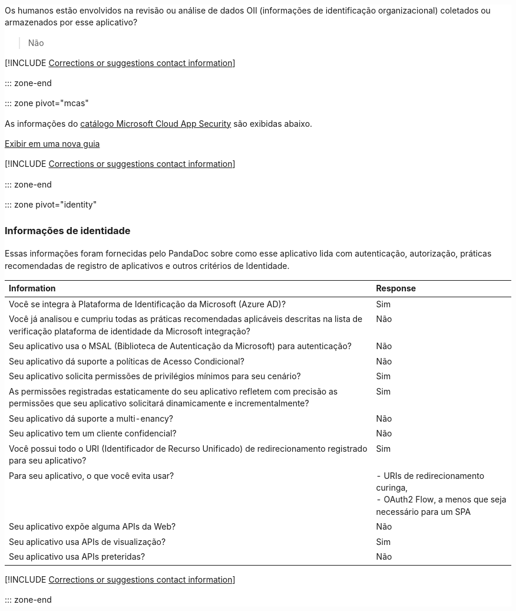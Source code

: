 Os humanos estão envolvidos na revisão ou análise de dados OII (informações de identificação organizacional) coletados ou armazenados por esse aplicativo?

>Não

[!INCLUDE [Corrections or suggestions contact information](../includes/corrections-or-suggestions.md)]

::: zone-end

::: zone pivot="mcas"

As informações do [catálogo Microsoft Cloud App Security](https://www.microsoft.com/enterprise-mobility-security/cloud-app-security) são exibidas abaixo.

<iframe height='1020' title='Microsoft Cloud App Security Informações' src='https://appmcasinfoprod.azurewebsites.net/#/dashboard/21283' frameborder='no' style='width: 100%;'></iframe>

<a href="https://appmcasinfoprod.azurewebsites.net/#/dashboard/21283" target="_blank">Exibir em uma nova guia</a>

[!INCLUDE [Corrections or suggestions contact information](../includes/corrections-or-suggestions.md)]

::: zone-end

::: zone pivot="identity"

### <a name="identity-information"></a>Informações de identidade

Essas informações foram fornecidas pelo PandaDoc sobre como esse aplicativo lida com autenticação, autorização, práticas recomendadas de registro de aplicativos e outros critérios de Identidade.

| **Information** | **Response** |
|:----------------|:-------------|
| Você se integra à Plataforma de Identificação da Microsoft (Azure AD)?  | Sim |
| Você já analisou e cumpriu todas as práticas recomendadas aplicáveis descritas na lista de verificação plataforma de identidade da Microsoft integração?  | Não |
| Seu aplicativo usa o MSAL (Biblioteca de Autenticação da Microsoft) para autenticação? | Não |
| Seu aplicativo dá suporte a políticas de Acesso Condicional? | Não |
| Seu aplicativo solicita permissões de privilégios mínimos para seu cenário? | Sim |
| As permissões registradas estaticamente do seu aplicativo refletem com precisão as permissões que seu aplicativo solicitará dinamicamente e incrementalmente? | Sim |
| Seu aplicativo dá suporte a multi-enancy? | Não |
| Seu aplicativo tem um cliente confidencial? | Não |
| Você possui todo o URI (Identificador de Recurso Unificado) de redirecionamento registrado para seu aplicativo? | Sim |
| Para seu aplicativo, o que você evita usar? | - URIs de redirecionamento curinga,<br/>- OAuth2 Flow, a menos que seja necessário para um SPA<br/> |
| Seu aplicativo expõe alguma APIs da Web? | Não |
| Seu aplicativo usa APIs de visualização? | Sim |
| Seu aplicativo usa APIs preteridas? | Não |

[!INCLUDE [Corrections or suggestions contact information](../includes/corrections-or-suggestions.md)]

::: zone-end
